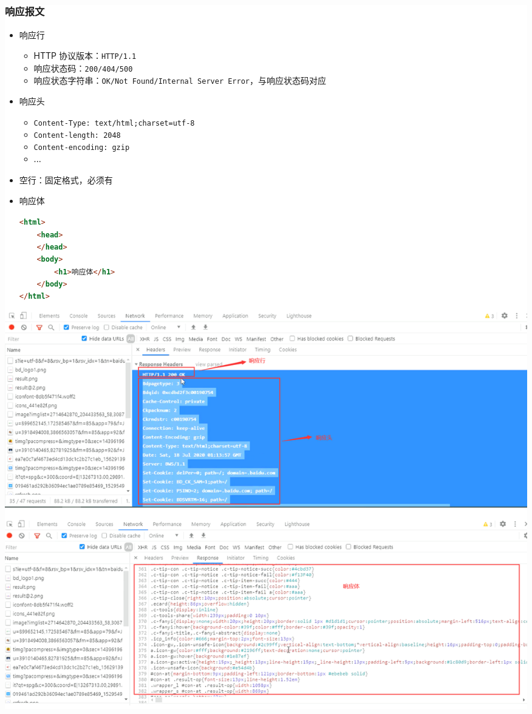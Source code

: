 ### 响应报文

- 响应行

  - HTTP 协议版本：`HTTP/1.1`
  - 响应状态码：`200/404/500`
  - 响应状态字符串：`OK/Not Found/Internal Server Error`，与响应状态码对应

- 响应头

  - `Content-Type: text/html;charset=utf-8`
  - `Content-length: 2048`
  - `Content-encoding: gzip`
  - ...

- 空行：固定格式，必须有

- 响应体

  ```html
  <html>
      <head>
      </head>
      <body>
          <h1>响应体</h1>
      </body>
  </html>
  ```

![image-20210911121546478](./images/CDpd6rJTlVz4yLq.png)

![image-20210911121636341](./images/p47sgA9oFCPYVGZ.png)
